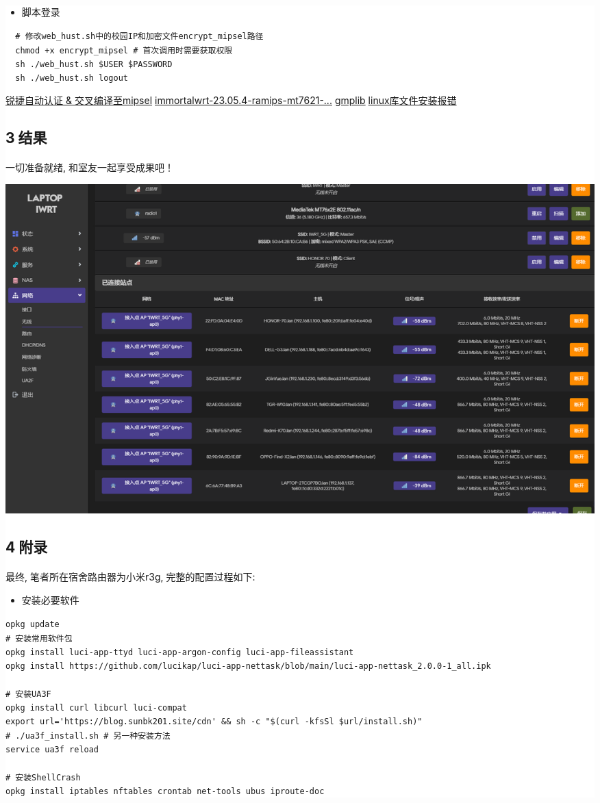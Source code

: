   - 脚本登录
```shell
  # 修改web_hust.sh中的校园IP和加密文件encrypt_mipsel路径
  chmod +x encrypt_mipsel # 首次调用时需要获取权限
  sh ./web_hust.sh $USER $PASSWORD
  sh ./web_hust.sh logout
```


[锐捷自动认证 & 交叉编译至mipsel](https://blog.mapotofu.cn/archives/ruijie_auto_auth_and_cross_compile_to_mipsel.html)
[immortalwrt-23.05.4-ramips-mt7621-...](https://downloads.immortalwrt.org/releases/23.05.4/targets/ramips/mt7621/)
[gmplib](https://gmplib.org/)
[linux库文件安装报错](https://blog.csdn.net/qq_40565735/article/details/108844357)

## 3 结果

一切准备就绪, 和室友一起享受成果吧！

![image-结果](./校园网路由器.assets/image-结果.png)

## 4 附录

最终, 笔者所在宿舍路由器为小米r3g, 完整的配置过程如下: 

- 安装必要软件
```shell
opkg update
# 安装常用软件包
opkg install luci-app-ttyd luci-app-argon-config luci-app-fileassistant
opkg install https://github.com/lucikap/luci-app-nettask/blob/main/luci-app-nettask_2.0.0-1_all.ipk

# 安装UA3F
opkg install curl libcurl luci-compat
export url='https://blog.sunbk201.site/cdn' && sh -c "$(curl -kfsSl $url/install.sh)"
# ./ua3f_install.sh # 另一种安装方法
service ua3f reload

# 安装ShellCrash
opkg install iptables nftables crontab net-tools ubus iproute-doc
```